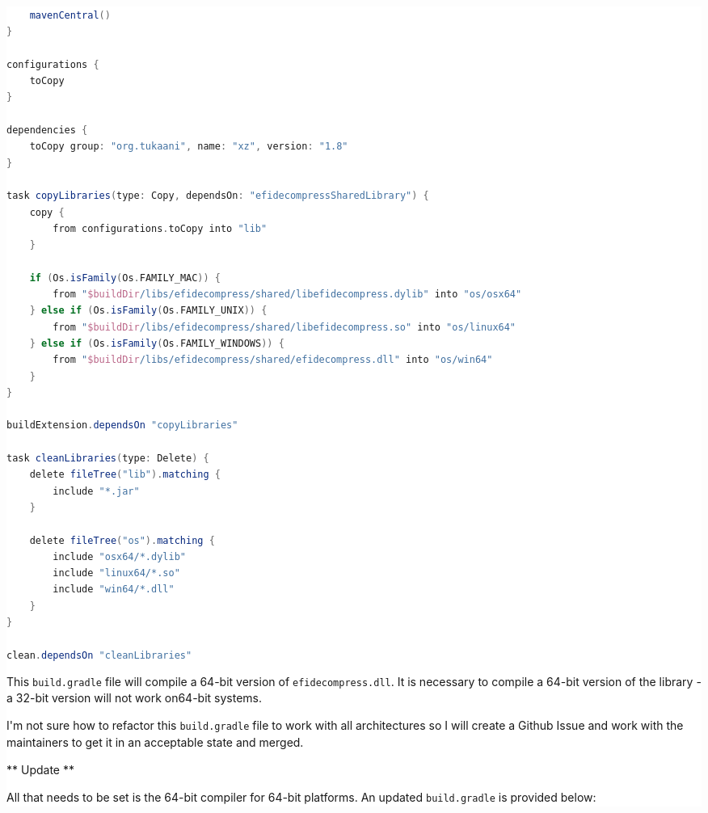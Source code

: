 ```groovy
	mavenCentral()
}

configurations {
	toCopy
}

dependencies {
	toCopy group: "org.tukaani", name: "xz", version: "1.8"
}

task copyLibraries(type: Copy, dependsOn: "efidecompressSharedLibrary") {
	copy {
		from configurations.toCopy into "lib"
	}

	if (Os.isFamily(Os.FAMILY_MAC)) {
		from "$buildDir/libs/efidecompress/shared/libefidecompress.dylib" into "os/osx64"
	} else if (Os.isFamily(Os.FAMILY_UNIX)) {
		from "$buildDir/libs/efidecompress/shared/libefidecompress.so" into "os/linux64"
	} else if (Os.isFamily(Os.FAMILY_WINDOWS)) {
		from "$buildDir/libs/efidecompress/shared/efidecompress.dll" into "os/win64"
	}
}

buildExtension.dependsOn "copyLibraries"

task cleanLibraries(type: Delete) {
	delete fileTree("lib").matching {
		include "*.jar"
	}

	delete fileTree("os").matching {
		include "osx64/*.dylib"
		include "linux64/*.so"
		include "win64/*.dll"
	}
}

clean.dependsOn "cleanLibraries"
```

This `build.gradle` file will compile a 64-bit version of `efidecompress.dll`.  It is necessary to compile a 64-bit version of the library - a 32-bit version will not work on64-bit systems.

I'm not sure how to refactor this `build.gradle` file to work with all architectures so I will create a Github Issue and work with the maintainers to get it in an acceptable state and merged.

** Update **

All that needs to be set is the 64-bit compiler for 64-bit platforms. An updated `build.gradle` is provided below:
